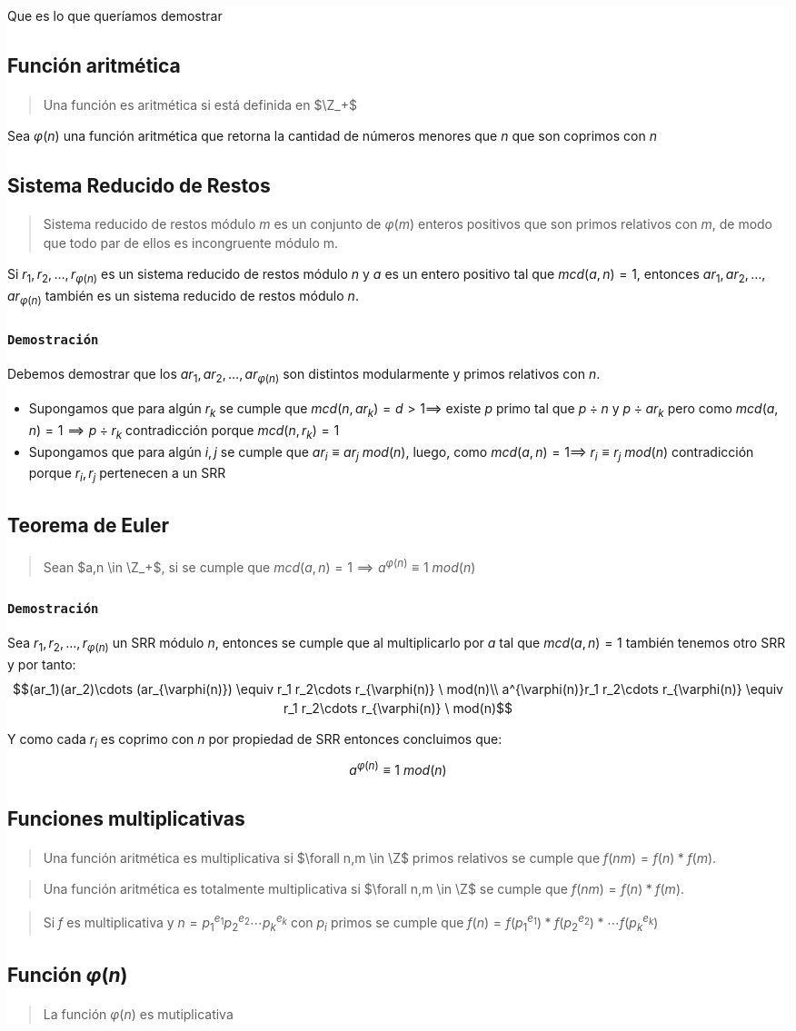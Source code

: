 Que es lo que queríamos demostrar

## Función aritmética
> Una función es aritmética si está definida en $\Z_+$

Sea $\varphi(n)$ una función aritmética que retorna la cantidad de números menores que $n$ que son coprimos con $n$

## Sistema Reducido de Restos
> Sistema reducido de restos módulo $m$ es un conjunto de $\varphi(m)$ enteros positivos que son primos relativos con $m$, de modo que todo par de ellos es incongruente módulo m.

Si $r_1, r_2,\ldots,r_{\varphi(n)}$ es un sistema reducido de restos módulo $n$ y $a$ es un entero
positivo tal que $mcd(a,n)=1$, entonces $ar_1,ar_2,\ldots, ar_{\varphi(n)}$ también es un sistema
reducido de restos módulo $n$.

### `Demostración`
Debemos demostrar que los $ar_1,ar_2,\ldots, ar_{\varphi(n)}$ son distintos modularmente y primos relativos con $n$.

- Supongamos que para algún $r_k$ se cumple que $mcd(n,ar_k)=d \gt 1 \implies$ existe $p$ primo tal que $p \div n$ y $p \div ar_k$ pero como $mcd(a,n)=1 \implies p \div r_k$ contradicción porque $mcd(n,r_k)=1$
- Supongamos que para algún $i,j$ se cumple que $ar_i \equiv ar_j \ mod(n)$, luego, como $mcd(a,n)=1 \implies$ $r_i \equiv r_j \ mod(n)$ contradicción porque $r_i,r_j$ pertenecen a un SRR

## Teorema de Euler
> Sean $a,n \in \Z_+$, si se cumple que $mcd(a,n)=1 \implies a^{\varphi(n)} \equiv 1 \ mod(n)$

### `Demostración`
Sea $r_1, r_2,\ldots,r_{\varphi(n)}$ un SRR módulo $n$, entonces se cumple que al multiplicarlo por $a$ tal que $mcd(a,n)=1$ también tenemos otro SRR y por tanto:
$$(ar_1)(ar_2)\cdots (ar_{\varphi(n)}) \equiv r_1 r_2\cdots r_{\varphi(n)} \ mod(n)\\
a^{\varphi(n)}r_1 r_2\cdots r_{\varphi(n)} \equiv r_1 r_2\cdots r_{\varphi(n)} \ mod(n)$$

Y como cada $r_i$ es coprimo con $n$ por propiedad de SRR entonces concluimos que:
$$a^{\varphi(n)} \equiv 1 \ mod(n)$$

## Funciones multiplicativas
> Una función aritmética es multiplicativa si $\forall n,m \in \Z$ primos relativos se cumple que $f(nm) = f(n)*f(m)$.

> Una función aritmética es totalmente multiplicativa si $\forall n,m \in \Z$ se cumple que $f(nm) = f(n)*f(m)$.

> Si $f$ es multiplicativa y $n=p_1^{e_1}p_2^{e_2}\cdots p_k^{e_k}$ con $p_i$ primos se cumple que $f(n) = f(p_1^{e_1})*f(p_2^{e_2})*\cdots f(p_k^{e_k})$

## Función $\varphi(n)$
> La función $\varphi(n)$ es mutiplicativa
